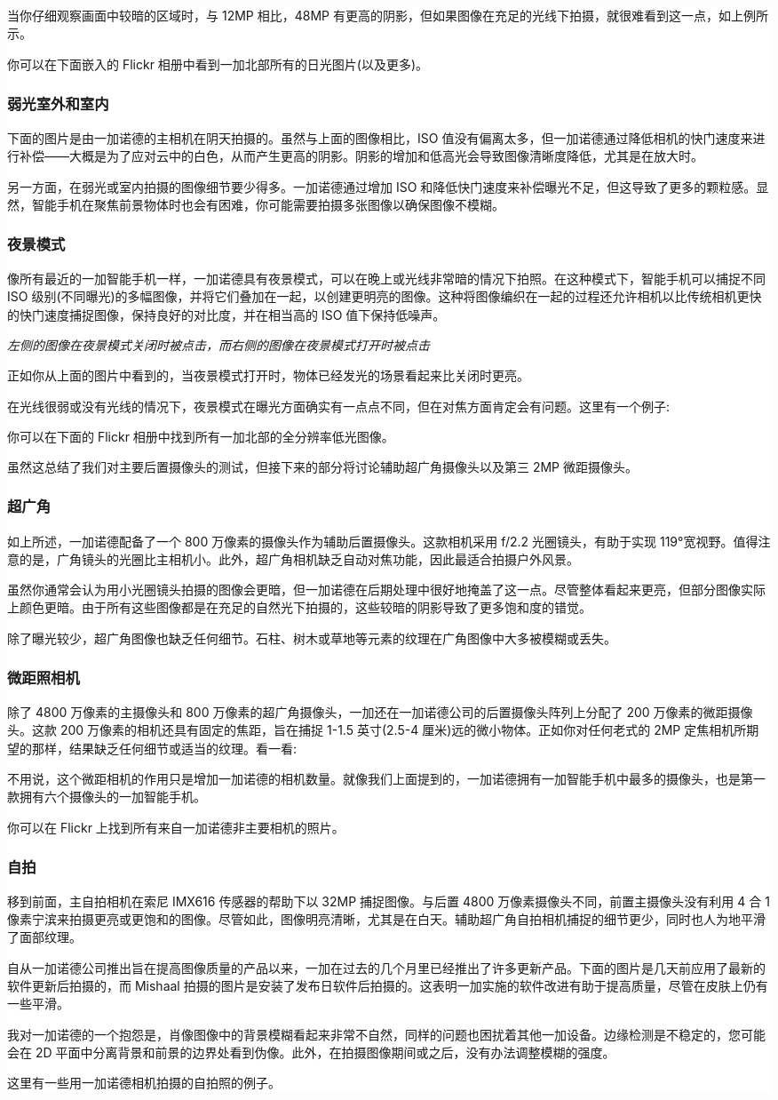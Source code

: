 当你仔细观察画面中较暗的区域时，与 12MP 相比，48MP 有更高的阴影，但如果图像在充足的光线下拍摄，就很难看到这一点，如上例所示。

你可以在下面嵌入的 Flickr 相册中看到一加北部所有的日光图片(以及更多)。

### 弱光室外和室内

下面的图片是由一加诺德的主相机在阴天拍摄的。虽然与上面的图像相比，ISO 值没有偏离太多，但一加诺德通过降低相机的快门速度来进行补偿——大概是为了应对云中的白色，从而产生更高的阴影。阴影的增加和低高光会导致图像清晰度降低，尤其是在放大时。

另一方面，在弱光或室内拍摄的图像细节要少得多。一加诺德通过增加 ISO 和降低快门速度来补偿曝光不足，但这导致了更多的颗粒感。显然，智能手机在聚焦前景物体时也会有困难，你可能需要拍摄多张图像以确保图像不模糊。

### 夜景模式

像所有最近的一加智能手机一样，一加诺德具有夜景模式，可以在晚上或光线非常暗的情况下拍照。在这种模式下，智能手机可以捕捉不同 ISO 级别(不同曝光)的多幅图像，并将它们叠加在一起，以创建更明亮的图像。这种将图像编织在一起的过程还允许相机以比传统相机更快的快门速度捕捉图像，保持良好的对比度，并在相当高的 ISO 值下保持低噪声。

*左侧的图像在夜景模式关闭时被点击，而右侧的图像在夜景模式打开时被点击*

正如你从上面的图片中看到的，当夜景模式打开时，物体已经发光的场景看起来比关闭时更亮。

在光线很弱或没有光线的情况下，夜景模式在曝光方面确实有一点点不同，但在对焦方面肯定会有问题。这里有一个例子:

你可以在下面的 Flickr 相册中找到所有一加北部的全分辨率低光图像。

虽然这总结了我们对主要后置摄像头的测试，但接下来的部分将讨论辅助超广角摄像头以及第三 2MP 微距摄像头。

### 超广角

如上所述，一加诺德配备了一个 800 万像素的摄像头作为辅助后置摄像头。这款相机采用 f/2.2 光圈镜头，有助于实现 119°宽视野。值得注意的是，广角镜头的光圈比主相机小。此外，超广角相机缺乏自动对焦功能，因此最适合拍摄户外风景。

虽然你通常会认为用小光圈镜头拍摄的图像会更暗，但一加诺德在后期处理中很好地掩盖了这一点。尽管整体看起来更亮，但部分图像实际上颜色更暗。由于所有这些图像都是在充足的自然光下拍摄的，这些较暗的阴影导致了更多饱和度的错觉。

除了曝光较少，超广角图像也缺乏任何细节。石柱、树木或草地等元素的纹理在广角图像中大多被模糊或丢失。

### 微距照相机

除了 4800 万像素的主摄像头和 800 万像素的超广角摄像头，一加还在一加诺德公司的后置摄像头阵列上分配了 200 万像素的微距摄像头。这款 200 万像素的相机还具有固定的焦距，旨在捕捉 1-1.5 英寸(2.5-4 厘米)远的微小物体。正如你对任何老式的 2MP 定焦相机所期望的那样，结果缺乏任何细节或适当的纹理。看一看:

不用说，这个微距相机的作用只是增加一加诺德的相机数量。就像我们上面提到的，一加诺德拥有一加智能手机中最多的摄像头，也是第一款拥有六个摄像头的一加智能手机。

你可以在 Flickr 上找到所有来自一加诺德非主要相机的照片。

### 自拍

移到前面，主自拍相机在索尼 IMX616 传感器的帮助下以 32MP 捕捉图像。与后置 4800 万像素摄像头不同，前置主摄像头没有利用 4 合 1 像素宁滨来拍摄更亮或更饱和的图像。尽管如此，图像明亮清晰，尤其是在白天。辅助超广角自拍相机捕捉的细节更少，同时也人为地平滑了面部纹理。

自从一加诺德公司推出旨在提高图像质量的产品以来，一加在过去的几个月里已经推出了许多更新产品。下面的图片是几天前应用了最新的软件更新后拍摄的，而 Mishaal 拍摄的图片是安装了发布日软件后拍摄的。这表明一加实施的软件改进有助于提高质量，尽管在皮肤上仍有一些平滑。

我对一加诺德的一个抱怨是，肖像图像中的背景模糊看起来非常不自然，同样的问题也困扰着其他一加设备。边缘检测是不稳定的，您可能会在 2D 平面中分离背景和前景的边界处看到伪像。此外，在拍摄图像期间或之后，没有办法调整模糊的强度。

这里有一些用一加诺德相机拍摄的自拍照的例子。
